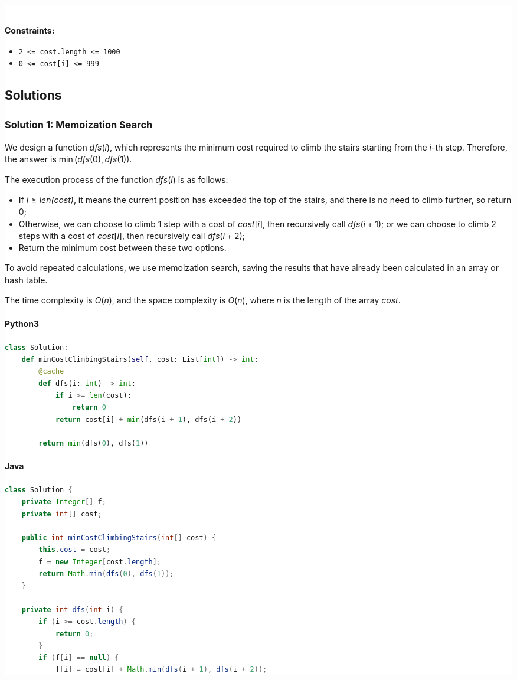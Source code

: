 <p>&nbsp;</p>
<p><strong>Constraints:</strong></p>

<ul>
	<li><code>2 &lt;= cost.length &lt;= 1000</code></li>
	<li><code>0 &lt;= cost[i] &lt;= 999</code></li>
</ul>



## Solutions



### Solution 1: Memoization Search

We design a function $\textit{dfs}(i)$, which represents the minimum cost required to climb the stairs starting from the $i$-th step. Therefore, the answer is $\min(\textit{dfs}(0), \textit{dfs}(1))$.

The execution process of the function $\textit{dfs}(i)$ is as follows:

-   If $i \ge \textit{len(cost)}$, it means the current position has exceeded the top of the stairs, and there is no need to climb further, so return $0$;
-   Otherwise, we can choose to climb $1$ step with a cost of $\textit{cost}[i]$, then recursively call $\textit{dfs}(i + 1)$; or we can choose to climb $2$ steps with a cost of $\textit{cost}[i]$, then recursively call $\textit{dfs}(i + 2)$;
-   Return the minimum cost between these two options.

To avoid repeated calculations, we use memoization search, saving the results that have already been calculated in an array or hash table.

The time complexity is $O(n)$, and the space complexity is $O(n)$, where $n$ is the length of the array $\textit{cost}$.



#### Python3

```python
class Solution:
    def minCostClimbingStairs(self, cost: List[int]) -> int:
        @cache
        def dfs(i: int) -> int:
            if i >= len(cost):
                return 0
            return cost[i] + min(dfs(i + 1), dfs(i + 2))

        return min(dfs(0), dfs(1))
```

#### Java

```java
class Solution {
    private Integer[] f;
    private int[] cost;

    public int minCostClimbingStairs(int[] cost) {
        this.cost = cost;
        f = new Integer[cost.length];
        return Math.min(dfs(0), dfs(1));
    }

    private int dfs(int i) {
        if (i >= cost.length) {
            return 0;
        }
        if (f[i] == null) {
            f[i] = cost[i] + Math.min(dfs(i + 1), dfs(i + 2));
```